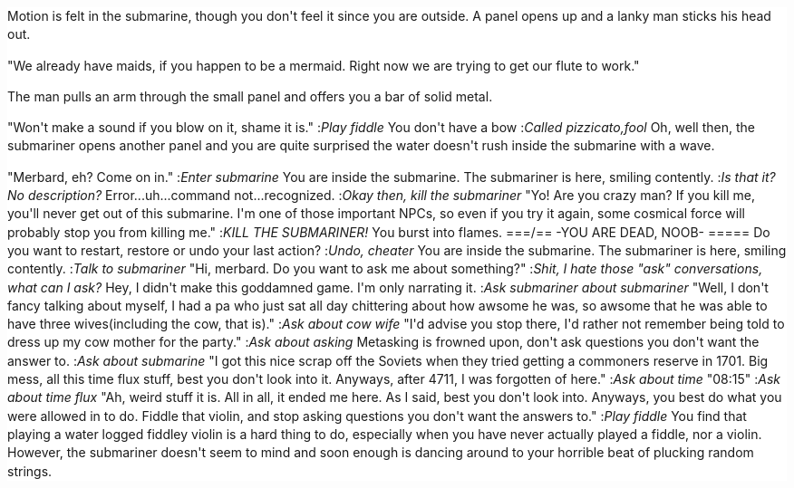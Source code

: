 Motion is felt in the submarine, though you don't feel it since you are outside. A panel opens up and a lanky man sticks his head out.

"We already have maids, if you happen to be a mermaid. Right now we are trying to get our flute to work."

The man pulls an arm through the small panel and offers you a bar of solid metal.

"Won't make a sound if you blow on it, shame it is."
:*Play fiddle*
You don't have a bow
:*Called pizzicato,fool*
Oh, well then, the submariner opens another panel and you are quite surprised the water doesn't rush inside the submarine with a wave.

"Merbard, eh? Come on in."
:*Enter submarine*
You are inside the submarine. The submariner is here, smiling contently.
:*Is that it? No description?*
Error...uh...command not...recognized.
:*Okay then, kill the submariner*
"Yo! Are you crazy man? If you kill me, you'll never get out of this submarine. I'm one of those important NPCs, so even if you try it again, some cosmical force will probably stop you from killing me."
:*KILL THE SUBMARINER!*
You burst into flames.
===/== -YOU ARE DEAD, NOOB- ==\===
Do you want to restart, restore or undo your last action?
:*Undo, cheater*
You are inside the submarine. The submariner is here, smiling contently.
:*Talk to submariner*
"Hi, merbard. Do you want to ask me about something?"
:*Shit, I hate those "ask" conversations, what can I ask?*
Hey, I didn't make this goddamned game. I'm only narrating it.
:*Ask submariner about submariner*
"Well, I don't fancy talking about myself, I had a pa who just sat all day chittering about how awsome he was, so awsome that he was able to have three wives(including the cow, that is)."
:*Ask about cow wife*
"I'd advise you stop there, I'd rather not remember being told to dress up my cow mother for the party."
:*Ask about asking*
Metasking is frowned upon, don't ask questions you don't want the answer to.
:*Ask about submarine*
"I got this nice scrap off the Soviets when they tried getting a commoners reserve in 1701. Big mess, all this time flux stuff, best you don't look into it. Anyways, after 4711, I was forgotten of here."
:*Ask about time*
"08:15"
:*Ask about time flux*
"Ah, weird stuff it is. All in all, it ended me here. As I said, best you don't look into. Anyways, you best do what you were allowed in to do. Fiddle that violin, and stop asking questions you don't want the answers to."
:*Play fiddle*
You find that playing a water logged fiddley violin is a hard thing to do, especially when you have never actually played a fiddle, nor a violin. However, the submariner doesn't seem to mind and soon enough is dancing around to your horrible beat of plucking random strings.

